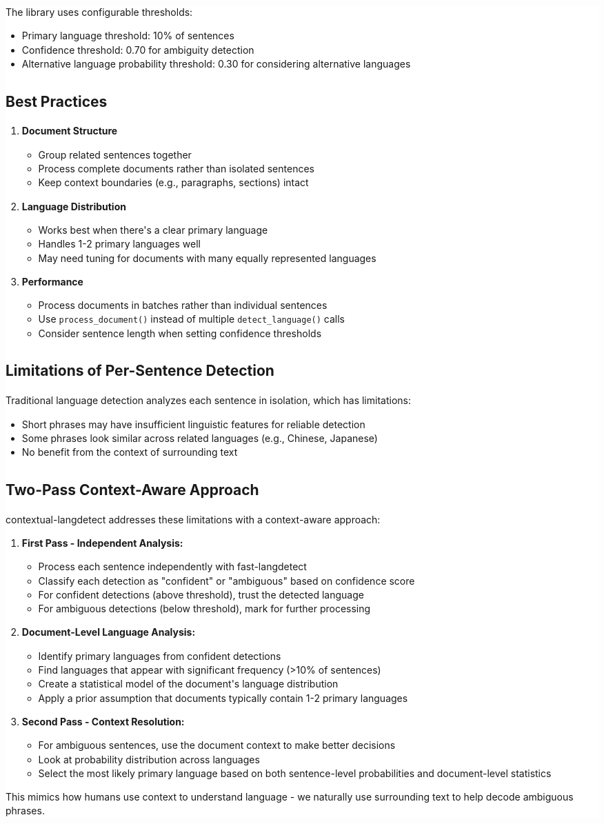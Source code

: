 The library uses configurable thresholds:
- Primary language threshold: 10% of sentences
- Confidence threshold: 0.70 for ambiguity detection
- Alternative language probability threshold: 0.30 for considering alternative languages

## Best Practices

1. **Document Structure**
   - Group related sentences together
   - Process complete documents rather than isolated sentences
   - Keep context boundaries (e.g., paragraphs, sections) intact

2. **Language Distribution**
   - Works best when there's a clear primary language
   - Handles 1-2 primary languages well
   - May need tuning for documents with many equally represented languages

3. **Performance**
   - Process documents in batches rather than individual sentences
   - Use `process_document()` instead of multiple `detect_language()` calls
   - Consider sentence length when setting confidence thresholds

## Limitations of Per-Sentence Detection

Traditional language detection analyzes each sentence in isolation, which has limitations:
- Short phrases may have insufficient linguistic features for reliable detection
- Some phrases look similar across related languages (e.g., Chinese, Japanese)
- No benefit from the context of surrounding text

## Two-Pass Context-Aware Approach

contextual-langdetect addresses these limitations with a context-aware approach:

1. **First Pass - Independent Analysis:**
   - Process each sentence independently with fast-langdetect
   - Classify each detection as "confident" or "ambiguous" based on confidence score
   - For confident detections (above threshold), trust the detected language
   - For ambiguous detections (below threshold), mark for further processing

2. **Document-Level Language Analysis:**
   - Identify primary languages from confident detections
   - Find languages that appear with significant frequency (>10% of sentences)
   - Create a statistical model of the document's language distribution
   - Apply a prior assumption that documents typically contain 1-2 primary languages

3. **Second Pass - Context Resolution:**
   - For ambiguous sentences, use the document context to make better decisions
   - Look at probability distribution across languages
   - Select the most likely primary language based on both sentence-level probabilities and document-level statistics

This mimics how humans use context to understand language - we naturally use surrounding text to help decode ambiguous phrases.
